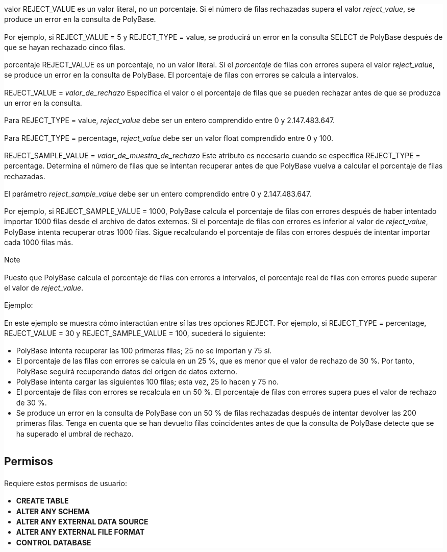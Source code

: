 valor REJECT_VALUE es un valor literal, no un porcentaje. Si el número de filas rechazadas supera el valor *reject_value*, se produce un error en la consulta de PolyBase.

Por ejemplo, si REJECT_VALUE = 5 y REJECT_TYPE = value, se producirá un error en la consulta SELECT de PolyBase después de que se hayan rechazado cinco filas.

porcentaje REJECT_VALUE es un porcentaje, no un valor literal. Si el *porcentaje* de filas con errores supera el valor *reject_value*, se produce un error en la consulta de PolyBase. El porcentaje de filas con errores se calcula a intervalos.

REJECT_VALUE = *valor_de_rechazo* Especifica el valor o el porcentaje de filas que se pueden rechazar antes de que se produzca un error en la consulta.

Para REJECT_TYPE = value, *reject_value* debe ser un entero comprendido entre 0 y 2.147.483.647.

Para REJECT_TYPE = percentage, *reject_value* debe ser un valor float comprendido entre 0 y 100.

REJECT_SAMPLE_VALUE = *valor_de_muestra_de_rechazo* Este atributo es necesario cuando se especifica REJECT_TYPE = percentage. Determina el número de filas que se intentan recuperar antes de que PolyBase vuelva a calcular el porcentaje de filas rechazadas.

El parámetro *reject_sample_value* debe ser un entero comprendido entre 0 y 2.147.483.647.

Por ejemplo, si REJECT_SAMPLE_VALUE = 1000, PolyBase calcula el porcentaje de filas con errores después de haber intentado importar 1000 filas desde el archivo de datos externos. Si el porcentaje de filas con errores es inferior al valor de *reject_value*, PolyBase intenta recuperar otras 1000 filas. Sigue recalculando el porcentaje de filas con errores después de intentar importar cada 1000 filas más.

> [!NOTE]
> Puesto que PolyBase calcula el porcentaje de filas con errores a intervalos, el porcentaje real de filas con errores puede superar el valor de *reject_value*.

Ejemplo:

En este ejemplo se muestra cómo interactúan entre sí las tres opciones REJECT. Por ejemplo, si REJECT_TYPE = percentage, REJECT_VALUE = 30 y REJECT_SAMPLE_VALUE = 100, sucederá lo siguiente:

- PolyBase intenta recuperar las 100 primeras filas; 25 no se importan y 75 sí.
- El porcentaje de las filas con errores se calcula en un 25 %, que es menor que el valor de rechazo de 30 %. Por tanto, PolyBase seguirá recuperando datos del origen de datos externo.
- PolyBase intenta cargar las siguientes 100 filas; esta vez, 25 lo hacen y 75 no.
- El porcentaje de filas con errores se recalcula en un 50 %. El porcentaje de filas con errores supera pues el valor de rechazo de 30 %.
- Se produce un error en la consulta de PolyBase con un 50 % de filas rechazadas después de intentar devolver las 200 primeras filas. Tenga en cuenta que se han devuelto filas coincidentes antes de que la consulta de PolyBase detecte que se ha superado el umbral de rechazo.

## <a name="permissions"></a>Permisos

Requiere estos permisos de usuario:

- **CREATE TABLE**
- **ALTER ANY SCHEMA**
- **ALTER ANY EXTERNAL DATA SOURCE**
- **ALTER ANY EXTERNAL FILE FORMAT**
- **CONTROL DATABASE**
